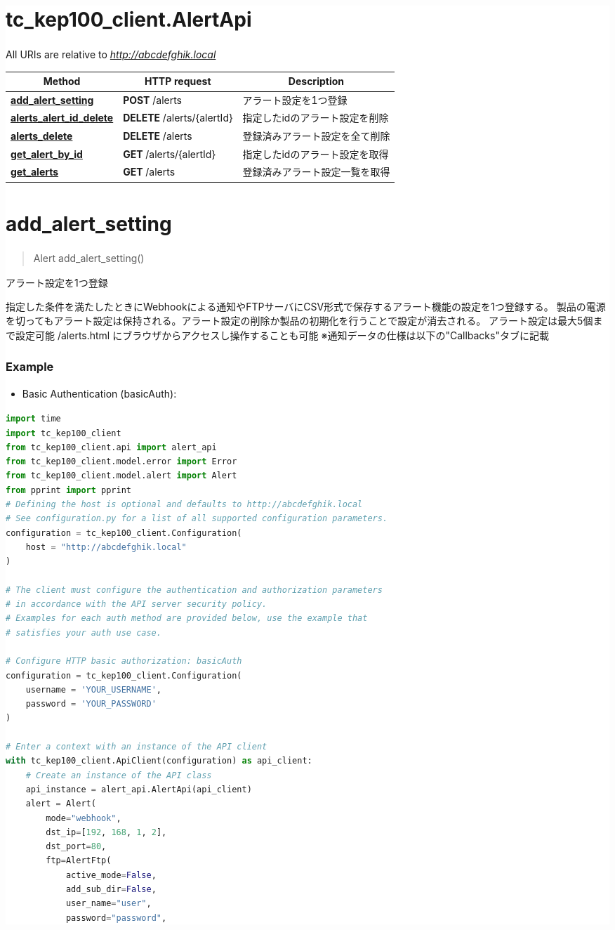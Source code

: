 # tc_kep100_client.AlertApi

All URIs are relative to *http://abcdefghik.local*

Method | HTTP request | Description
------------- | ------------- | -------------
[**add_alert_setting**](AlertApi.md#add_alert_setting) | **POST** /alerts | アラート設定を1つ登録
[**alerts_alert_id_delete**](AlertApi.md#alerts_alert_id_delete) | **DELETE** /alerts/{alertId} | 指定したidのアラート設定を削除
[**alerts_delete**](AlertApi.md#alerts_delete) | **DELETE** /alerts | 登録済みアラート設定を全て削除
[**get_alert_by_id**](AlertApi.md#get_alert_by_id) | **GET** /alerts/{alertId} | 指定したidのアラート設定を取得
[**get_alerts**](AlertApi.md#get_alerts) | **GET** /alerts | 登録済みアラート設定一覧を取得


# **add_alert_setting**
> Alert add_alert_setting()

アラート設定を1つ登録

指定した条件を満たしたときにWebhookによる通知やFTPサーバにCSV形式で保存するアラート機能の設定を1つ登録する。   製品の電源を切ってもアラート設定は保持される。アラート設定の削除か製品の初期化を行うことで設定が消去される。   アラート設定は最大5個まで設定可能   /alerts.html にブラウザからアクセスし操作することも可能   ※通知データの仕様は以下の\"Callbacks\"タブに記載 

### Example

* Basic Authentication (basicAuth):
```python
import time
import tc_kep100_client
from tc_kep100_client.api import alert_api
from tc_kep100_client.model.error import Error
from tc_kep100_client.model.alert import Alert
from pprint import pprint
# Defining the host is optional and defaults to http://abcdefghik.local
# See configuration.py for a list of all supported configuration parameters.
configuration = tc_kep100_client.Configuration(
    host = "http://abcdefghik.local"
)

# The client must configure the authentication and authorization parameters
# in accordance with the API server security policy.
# Examples for each auth method are provided below, use the example that
# satisfies your auth use case.

# Configure HTTP basic authorization: basicAuth
configuration = tc_kep100_client.Configuration(
    username = 'YOUR_USERNAME',
    password = 'YOUR_PASSWORD'
)

# Enter a context with an instance of the API client
with tc_kep100_client.ApiClient(configuration) as api_client:
    # Create an instance of the API class
    api_instance = alert_api.AlertApi(api_client)
    alert = Alert(
        mode="webhook",
        dst_ip=[192, 168, 1, 2],
        dst_port=80,
        ftp=AlertFtp(
            active_mode=False,
            add_sub_dir=False,
            user_name="user",
            password="password",
```